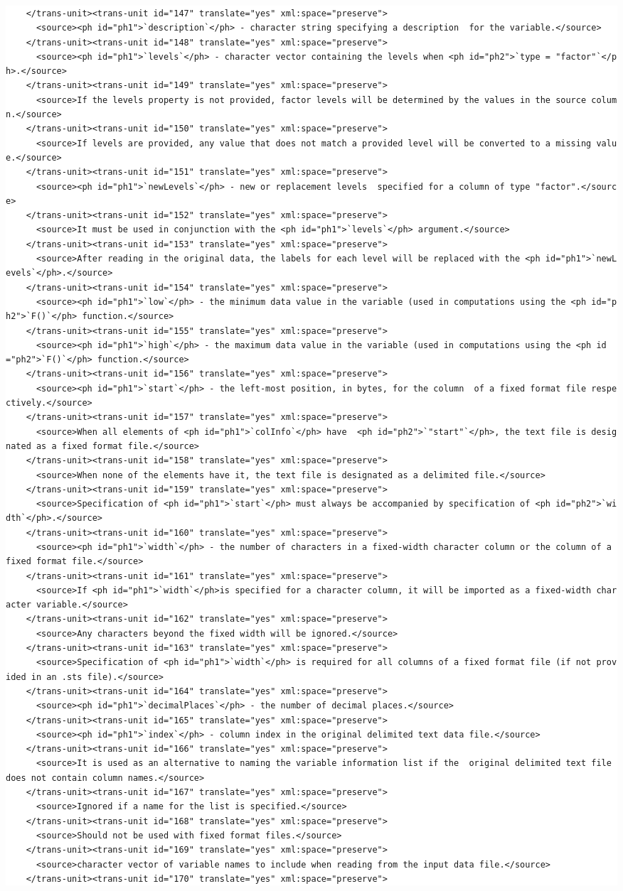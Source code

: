         </trans-unit><trans-unit id="147" translate="yes" xml:space="preserve">
          <source><ph id="ph1">`description`</ph> - character string specifying a description  for the variable.</source>
        </trans-unit><trans-unit id="148" translate="yes" xml:space="preserve">
          <source><ph id="ph1">`levels`</ph> - character vector containing the levels when <ph id="ph2">`type = "factor"`</ph>.</source>
        </trans-unit><trans-unit id="149" translate="yes" xml:space="preserve">
          <source>If the levels property is not provided, factor levels will be determined by the values in the source column.</source>
        </trans-unit><trans-unit id="150" translate="yes" xml:space="preserve">
          <source>If levels are provided, any value that does not match a provided level will be converted to a missing value.</source>
        </trans-unit><trans-unit id="151" translate="yes" xml:space="preserve">
          <source><ph id="ph1">`newLevels`</ph> - new or replacement levels  specified for a column of type "factor".</source>
        </trans-unit><trans-unit id="152" translate="yes" xml:space="preserve">
          <source>It must be used in conjunction with the <ph id="ph1">`levels`</ph> argument.</source>
        </trans-unit><trans-unit id="153" translate="yes" xml:space="preserve">
          <source>After reading in the original data, the labels for each level will be replaced with the <ph id="ph1">`newLevels`</ph>.</source>
        </trans-unit><trans-unit id="154" translate="yes" xml:space="preserve">
          <source><ph id="ph1">`low`</ph> - the minimum data value in the variable (used in computations using the <ph id="ph2">`F()`</ph> function.</source>
        </trans-unit><trans-unit id="155" translate="yes" xml:space="preserve">
          <source><ph id="ph1">`high`</ph> - the maximum data value in the variable (used in computations using the <ph id="ph2">`F()`</ph> function.</source>
        </trans-unit><trans-unit id="156" translate="yes" xml:space="preserve">
          <source><ph id="ph1">`start`</ph> - the left-most position, in bytes, for the column  of a fixed format file respectively.</source>
        </trans-unit><trans-unit id="157" translate="yes" xml:space="preserve">
          <source>When all elements of <ph id="ph1">`colInfo`</ph> have  <ph id="ph2">`"start"`</ph>, the text file is designated as a fixed format file.</source>
        </trans-unit><trans-unit id="158" translate="yes" xml:space="preserve">
          <source>When none of the elements have it, the text file is designated as a delimited file.</source>
        </trans-unit><trans-unit id="159" translate="yes" xml:space="preserve">
          <source>Specification of <ph id="ph1">`start`</ph> must always be accompanied by specification of <ph id="ph2">`width`</ph>.</source>
        </trans-unit><trans-unit id="160" translate="yes" xml:space="preserve">
          <source><ph id="ph1">`width`</ph> - the number of characters in a fixed-width character column or the column of a fixed format file.</source>
        </trans-unit><trans-unit id="161" translate="yes" xml:space="preserve">
          <source>If <ph id="ph1">`width`</ph>is specified for a character column, it will be imported as a fixed-width character variable.</source>
        </trans-unit><trans-unit id="162" translate="yes" xml:space="preserve">
          <source>Any characters beyond the fixed width will be ignored.</source>
        </trans-unit><trans-unit id="163" translate="yes" xml:space="preserve">
          <source>Specification of <ph id="ph1">`width`</ph> is required for all columns of a fixed format file (if not provided in an .sts file).</source>
        </trans-unit><trans-unit id="164" translate="yes" xml:space="preserve">
          <source><ph id="ph1">`decimalPlaces`</ph> - the number of decimal places.</source>
        </trans-unit><trans-unit id="165" translate="yes" xml:space="preserve">
          <source><ph id="ph1">`index`</ph> - column index in the original delimited text data file.</source>
        </trans-unit><trans-unit id="166" translate="yes" xml:space="preserve">
          <source>It is used as an alternative to naming the variable information list if the  original delimited text file does not contain column names.</source>
        </trans-unit><trans-unit id="167" translate="yes" xml:space="preserve">
          <source>Ignored if a name for the list is specified.</source>
        </trans-unit><trans-unit id="168" translate="yes" xml:space="preserve">
          <source>Should not be used with fixed format files.</source>
        </trans-unit><trans-unit id="169" translate="yes" xml:space="preserve">
          <source>character vector of variable names to include when reading from the input data file.</source>
        </trans-unit><trans-unit id="170" translate="yes" xml:space="preserve">